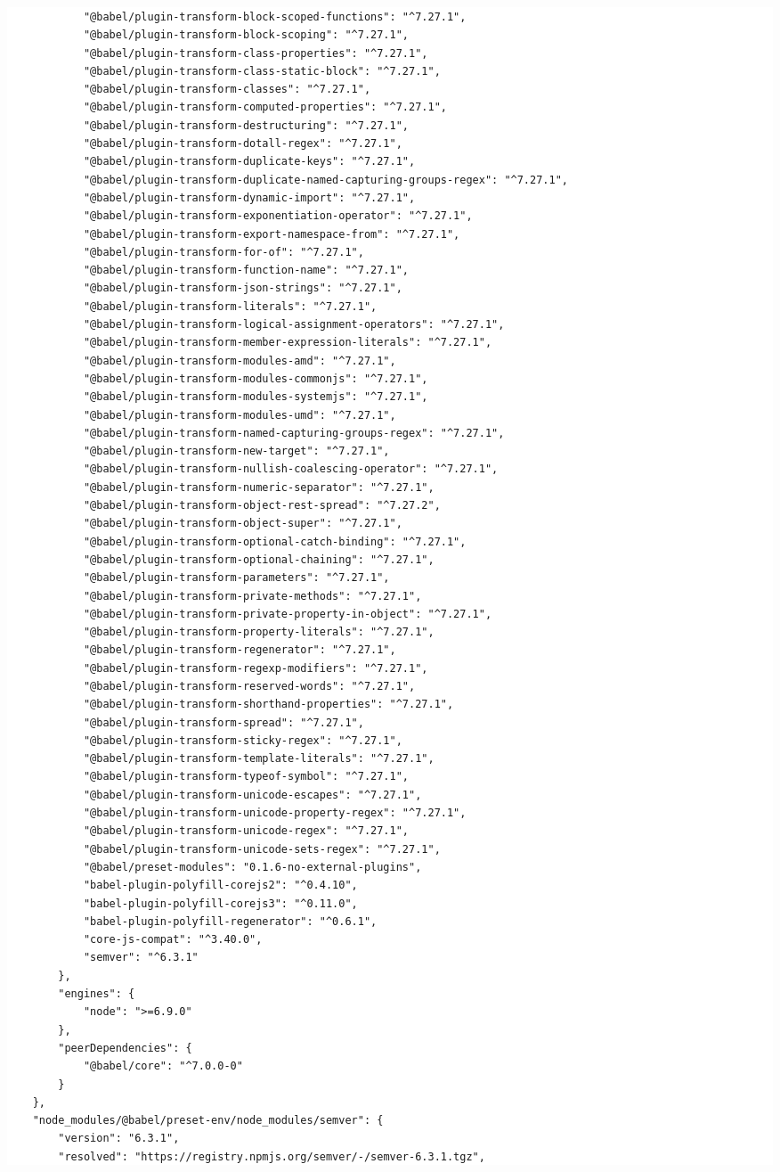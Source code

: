                "@babel/plugin-transform-block-scoped-functions": "^7.27.1",
                "@babel/plugin-transform-block-scoping": "^7.27.1",
                "@babel/plugin-transform-class-properties": "^7.27.1",
                "@babel/plugin-transform-class-static-block": "^7.27.1",
                "@babel/plugin-transform-classes": "^7.27.1",
                "@babel/plugin-transform-computed-properties": "^7.27.1",
                "@babel/plugin-transform-destructuring": "^7.27.1",
                "@babel/plugin-transform-dotall-regex": "^7.27.1",
                "@babel/plugin-transform-duplicate-keys": "^7.27.1",
                "@babel/plugin-transform-duplicate-named-capturing-groups-regex": "^7.27.1",
                "@babel/plugin-transform-dynamic-import": "^7.27.1",
                "@babel/plugin-transform-exponentiation-operator": "^7.27.1",
                "@babel/plugin-transform-export-namespace-from": "^7.27.1",
                "@babel/plugin-transform-for-of": "^7.27.1",
                "@babel/plugin-transform-function-name": "^7.27.1",
                "@babel/plugin-transform-json-strings": "^7.27.1",
                "@babel/plugin-transform-literals": "^7.27.1",
                "@babel/plugin-transform-logical-assignment-operators": "^7.27.1",
                "@babel/plugin-transform-member-expression-literals": "^7.27.1",
                "@babel/plugin-transform-modules-amd": "^7.27.1",
                "@babel/plugin-transform-modules-commonjs": "^7.27.1",
                "@babel/plugin-transform-modules-systemjs": "^7.27.1",
                "@babel/plugin-transform-modules-umd": "^7.27.1",
                "@babel/plugin-transform-named-capturing-groups-regex": "^7.27.1",
                "@babel/plugin-transform-new-target": "^7.27.1",
                "@babel/plugin-transform-nullish-coalescing-operator": "^7.27.1",
                "@babel/plugin-transform-numeric-separator": "^7.27.1",
                "@babel/plugin-transform-object-rest-spread": "^7.27.2",
                "@babel/plugin-transform-object-super": "^7.27.1",
                "@babel/plugin-transform-optional-catch-binding": "^7.27.1",
                "@babel/plugin-transform-optional-chaining": "^7.27.1",
                "@babel/plugin-transform-parameters": "^7.27.1",
                "@babel/plugin-transform-private-methods": "^7.27.1",
                "@babel/plugin-transform-private-property-in-object": "^7.27.1",
                "@babel/plugin-transform-property-literals": "^7.27.1",
                "@babel/plugin-transform-regenerator": "^7.27.1",
                "@babel/plugin-transform-regexp-modifiers": "^7.27.1",
                "@babel/plugin-transform-reserved-words": "^7.27.1",
                "@babel/plugin-transform-shorthand-properties": "^7.27.1",
                "@babel/plugin-transform-spread": "^7.27.1",
                "@babel/plugin-transform-sticky-regex": "^7.27.1",
                "@babel/plugin-transform-template-literals": "^7.27.1",
                "@babel/plugin-transform-typeof-symbol": "^7.27.1",
                "@babel/plugin-transform-unicode-escapes": "^7.27.1",
                "@babel/plugin-transform-unicode-property-regex": "^7.27.1",
                "@babel/plugin-transform-unicode-regex": "^7.27.1",
                "@babel/plugin-transform-unicode-sets-regex": "^7.27.1",
                "@babel/preset-modules": "0.1.6-no-external-plugins",
                "babel-plugin-polyfill-corejs2": "^0.4.10",
                "babel-plugin-polyfill-corejs3": "^0.11.0",
                "babel-plugin-polyfill-regenerator": "^0.6.1",
                "core-js-compat": "^3.40.0",
                "semver": "^6.3.1"
            },
            "engines": {
                "node": ">=6.9.0"
            },
            "peerDependencies": {
                "@babel/core": "^7.0.0-0"
            }
        },
        "node_modules/@babel/preset-env/node_modules/semver": {
            "version": "6.3.1",
            "resolved": "https://registry.npmjs.org/semver/-/semver-6.3.1.tgz",
